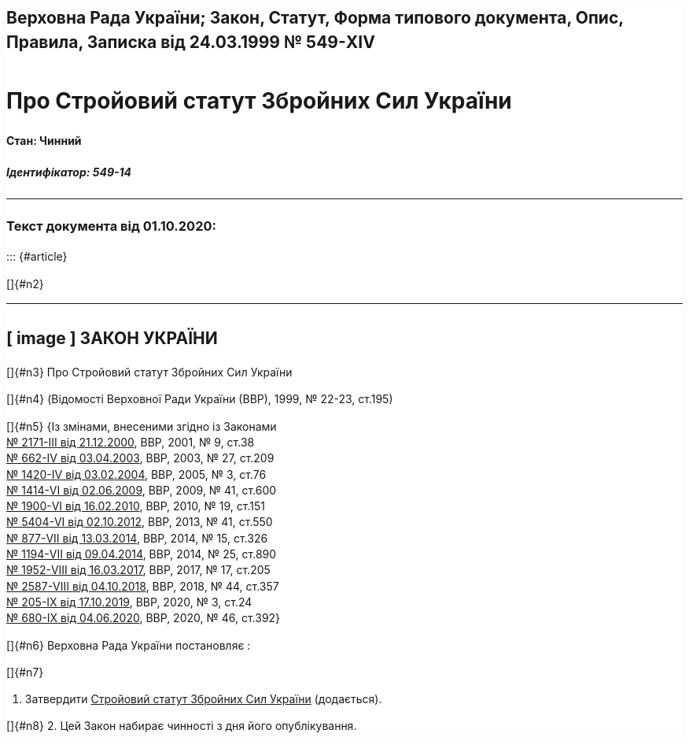 ## Верховна Рада України; Закон, Статут, Форма типового документа, Опис, Правила, Записка від 24.03.1999 № 549-XIV

# Про Стройовий статут Збройних Сил України

#### Стан: Чинний

##### Ідентифікатор: 549-14

------------------------------------------------------------------------

### Текст документа від 01.10.2020:

::: {#article}
<div>

[]{#n2}

  ---------------
  \[ image \]
  ЗАКОН УКРАЇНИ
  ---------------

</div>

[]{#n3}
Про Стройовий статут Збройних Сил України

[]{#n4}
(Відомості Верховної Ради України (ВВР), 1999, № 22-23, ст.195)

[]{#n5}
{Із змінами, внесеними згідно із Законами\
[№ 2171-III від 21.12.2000](/go/2171-14), ВВР, 2001, № 9, ст.38\
[№ 662-IV від 03.04.2003](/go/662-15), ВВР, 2003, № 27, ст.209\
[№ 1420-IV від 03.02.2004](/go/1420-15), ВВР, 2005, № 3, ст.76\
[№ 1414-VI від 02.06.2009](/go/1414-17), ВВР, 2009, № 41, ст.600\
[№ 1900-VI від 16.02.2010](/go/1900-17), ВВР, 2010, № 19, ст.151\
[№ 5404-VI від 02.10.2012](/go/5404-17), ВВР, 2013, № 41, ст.550\
[№ 877-VII від 13.03.2014](/go/877-18), ВВР, 2014, № 15, ст.326\
[№ 1194-VII від 09.04.2014](/go/1194-18), ВВР, 2014, № 25, ст.890\
[№ 1952-VIII від 16.03.2017](/go/1952-19), ВВР, 2017, № 17, ст.205\
[№ 2587-VIII від 04.10.2018](/go/2587-19), ВВР, 2018, № 44, ст.357\
[№ 205-IX від 17.10.2019](/go/205-20), ВВР, 2020, № 3, ст.24\
[№ 680-IX від 04.06.2020](/go/680-20), ВВР, 2020, № 46, ст.392}

[]{#n6}
Верховна Рада України постановляє :

[]{#n7}
1. Затвердити [Стройовий статут Збройних Сил України](#n11) (додається).

[]{#n8}
2. Цей Закон набирає чинності з дня його опублікування.
